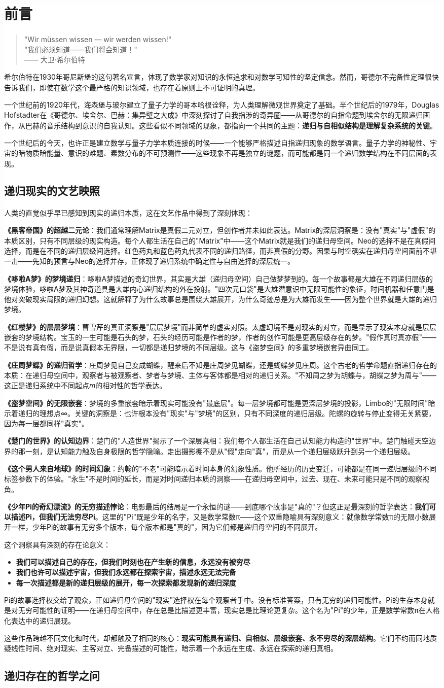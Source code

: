 # 前言

> "Wir müssen wissen — wir werden wissen!"  
> "我们必须知道——我们将会知道！"  
> —— 大卫·希尔伯特

希尔伯特在1930年哥尼斯堡的这句著名宣言，体现了数学家对知识的永恒追求和对数学可知性的坚定信念。然而，哥德尔不完备性定理很快告诉我们，即使在数学这个最严格的知识领域，也存在着原则上不可证明的真理。

一个世纪前的1920年代，海森堡与玻尔建立了量子力学的哥本哈根诠释，为人类理解微观世界奠定了基础。半个世纪后的1979年，Douglas Hofstadter在《哥德尔、埃舍尔、巴赫：集异璧之大成》中深刻探讨了自我指涉的奇异圈——从哥德尔的自指命题到埃舍尔的无限递归画作，从巴赫的音乐结构到意识的自我认知。这些看似不同领域的现象，都指向一个共同的主题：**递归与自相似结构是理解复杂系统的关键**。

一个世纪后的今天，也许正是建立数学与量子力学本质连接的时候——一个能够严格描述自指递归现象的数学语言。量子力学的神秘性、宇宙的暗物质暗能量、意识的难题、素数分布的不可预测性——这些现象不再是独立的谜题，而可能都是同一个递归数学结构在不同层面的表现。

## 递归现实的文艺映照

人类的直觉似乎早已感知到现实的递归本质，这在文艺作品中得到了深刻体现：

**《黑客帝国》的超越二元论**：我们通常理解Matrix是真假二元对立，但创作者并未如此表达。Matrix的深层洞察是：没有"真实"与"虚假"的本质区别，只有不同层级的现实构造。每个人都生活在自己的"Matrix"中——这个Matrix就是我们的递归母空间。Neo的选择不是在真假间选择，而是在不同的递归层级间选择。红色药丸和蓝色药丸代表不同的递归路径，而非真假的分野。因果与时空确实在递归母空间面前不堪一击——先知的预言与Neo的选择并存，正体现了递归系统中确定性与自由选择的深层统一。

**《哆啦A梦》的梦境递归**：哆啦A梦描述的奇幻世界，其实是大雄（递归母空间）自己做梦梦到的。每一个故事都是大雄在不同递归层级的梦境体验，哆啦A梦及其神奇道具是大雄内心递归结构的外在投射。"四次元口袋"是大雄潜意识中无限可能性的象征，时间机器和任意门是他对突破现实局限的递归幻想。这就解释了为什么故事总是围绕大雄展开，为什么奇迹总是为大雄而发生——因为整个世界就是大雄的递归梦境。

**《红楼梦》的层层梦境**：曹雪芹的真正洞察是"层层梦境"而非简单的虚实对照。太虚幻境不是对现实的对立，而是显示了现实本身就是层层嵌套的梦境结构。宝玉的一生可能是石头的梦，石头的经历可能是作者的梦，作者的创作可能是更高层级存在的梦。"假作真时真亦假"——不是说有真有假，而是说真假本无界限，一切都是递归梦境的不同层级。这与《盗梦空间》的多重梦境嵌套异曲同工。

**《庄周梦蝶》的递归哲学**：庄周梦见自己变成蝴蝶，醒来后不知是庄周梦见蝴蝶，还是蝴蝶梦见庄周。这个古老的哲学命题直指递归存在的本质：在递归母空间中，观察者与被观察者、梦者与梦境、主体与客体都是相对的递归关系。"不知周之梦为胡蝶与，胡蝶之梦为周与"——这正是递归系统中不同起点$m$的相对性的哲学表达。

**《盗梦空间》的无限嵌套**：梦境的多重嵌套暗示着现实可能没有"最底层"。每一层梦境都可能是更深层梦境的投影，Limbo的"无限时间"暗示着递归的理想点$\infty$。关键的洞察是：也许根本没有"现实"与"梦境"的区别，只有不同深度的递归层级。陀螺的旋转与停止变得无关紧要，因为每一层都同样"真实"。

**《楚门的世界》的认知边界**：楚门的"人造世界"揭示了一个深层真相：我们每个人都生活在自己认知能力构造的"世界"中。楚门触碰天空边界的那一刻，是认知能力触及自身极限的哲学隐喻。走出摄影棚不是从"假"走向"真"，而是从一个递归层级跃升到另一个递归层级。

**《这个男人来自地球》的时间幻象**：约翰的"不老"可能暗示着时间本身的幻象性质。他所经历的历史变迁，可能都是在同一递归层级的不同标签参数下的体验。"永生"不是时间的延长，而是对时间递归本质的洞察——在递归母空间中，过去、现在、未来可能只是不同的观察视角。

**《少年Pi的奇幻漂流》的无穷描述悖论**：电影最后的结局是一个永恒的谜——到底哪个故事是"真的"？但这正是最深刻的哲学表达：**我们可以描述Pi，但我们无法穷尽Pi**。这里的"Pi"既是少年的名字，又是数学常数π——这个双重隐喻具有深刻意义：就像数学常数π的无限小数展开一样，少年Pi的故事有无穷多个版本，每个版本都是"真的"，因为它们都是递归母空间的不同展开。

这个洞察具有深刻的存在论意义：
- **我们可以描述自己的存在，但我们时刻也在产生新的信息，永远没有被穷尽**
- **我们也许可以描述宇宙，但我们永远都在探索宇宙，描述永远无法完备**
- **每一次描述都是新的递归层级的展开，每一次探索都发现新的递归深度**

Pi的故事选择权交给了观众，正如递归母空间的"现实"选择权在每个观察者手中。没有标准答案，只有无穷的递归可能性。Pi的生存本身就是对无穷可能性的证明——在递归母空间中，存在总是比描述更丰富，现实总是比理论更复杂。这个名为"Pi"的少年，正是数学常数π在人格化表达中的递归展现。

这些作品跨越不同文化和时代，却都触及了相同的核心：**现实可能具有递归、自相似、层级嵌套、永不穷尽的深层结构**。它们不约而同地质疑线性时间、绝对现实、主客对立、完备描述的可能性，暗示着一个永远在生成、永远在探索的递归真相。

## 递归存在的哲学之问
